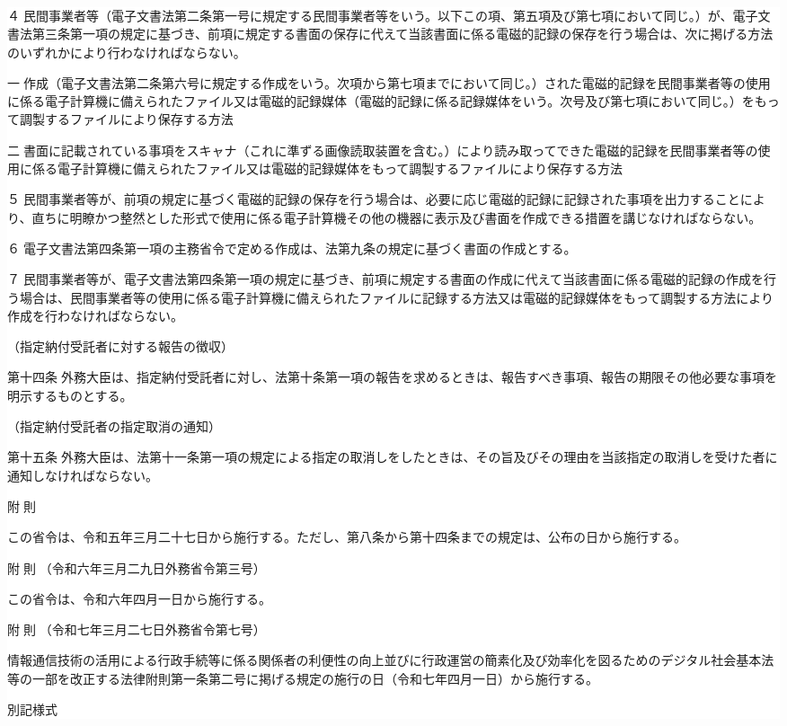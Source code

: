 ４ 民間事業者等（電子文書法第二条第一号に規定する民間事業者等をいう。以下この項、第五項及び第七項において同じ。）が、電子文書法第三条第一項の規定に基づき、前項に規定する書面の保存に代えて当該書面に係る電磁的記録の保存を行う場合は、次に掲げる方法のいずれかにより行わなければならない。

一 作成（電子文書法第二条第六号に規定する作成をいう。次項から第七項までにおいて同じ。）された電磁的記録を民間事業者等の使用に係る電子計算機に備えられたファイル又は電磁的記録媒体（電磁的記録に係る記録媒体をいう。次号及び第七項において同じ。）をもって調製するファイルにより保存する方法

二 書面に記載されている事項をスキャナ（これに準ずる画像読取装置を含む。）により読み取ってできた電磁的記録を民間事業者等の使用に係る電子計算機に備えられたファイル又は電磁的記録媒体をもって調製するファイルにより保存する方法

５ 民間事業者等が、前項の規定に基づく電磁的記録の保存を行う場合は、必要に応じ電磁的記録に記録された事項を出力することにより、直ちに明瞭かつ整然とした形式で使用に係る電子計算機その他の機器に表示及び書面を作成できる措置を講じなければならない。

６ 電子文書法第四条第一項の主務省令で定める作成は、法第九条の規定に基づく書面の作成とする。

７ 民間事業者等が、電子文書法第四条第一項の規定に基づき、前項に規定する書面の作成に代えて当該書面に係る電磁的記録の作成を行う場合は、民間事業者等の使用に係る電子計算機に備えられたファイルに記録する方法又は電磁的記録媒体をもって調製する方法により作成を行わなければならない。

（指定納付受託者に対する報告の徴収）

第十四条 外務大臣は、指定納付受託者に対し、法第十条第一項の報告を求めるときは、報告すべき事項、報告の期限その他必要な事項を明示するものとする。

（指定納付受託者の指定取消の通知）

第十五条 外務大臣は、法第十一条第一項の規定による指定の取消しをしたときは、その旨及びその理由を当該指定の取消しを受けた者に通知しなければならない。

附 則

この省令は、令和五年三月二十七日から施行する。ただし、第八条から第十四条までの規定は、公布の日から施行する。

附 則 （令和六年三月二九日外務省令第三号）

この省令は、令和六年四月一日から施行する。

附 則 （令和七年三月二七日外務省令第七号）

情報通信技術の活用による行政手続等に係る関係者の利便性の向上並びに行政運営の簡素化及び効率化を図るためのデジタル社会基本法等の一部を改正する法律附則第一条第二号に掲げる規定の施行の日（令和七年四月一日）から施行する。

別記様式

[](/./pict/2FH00000065956.pdf)

